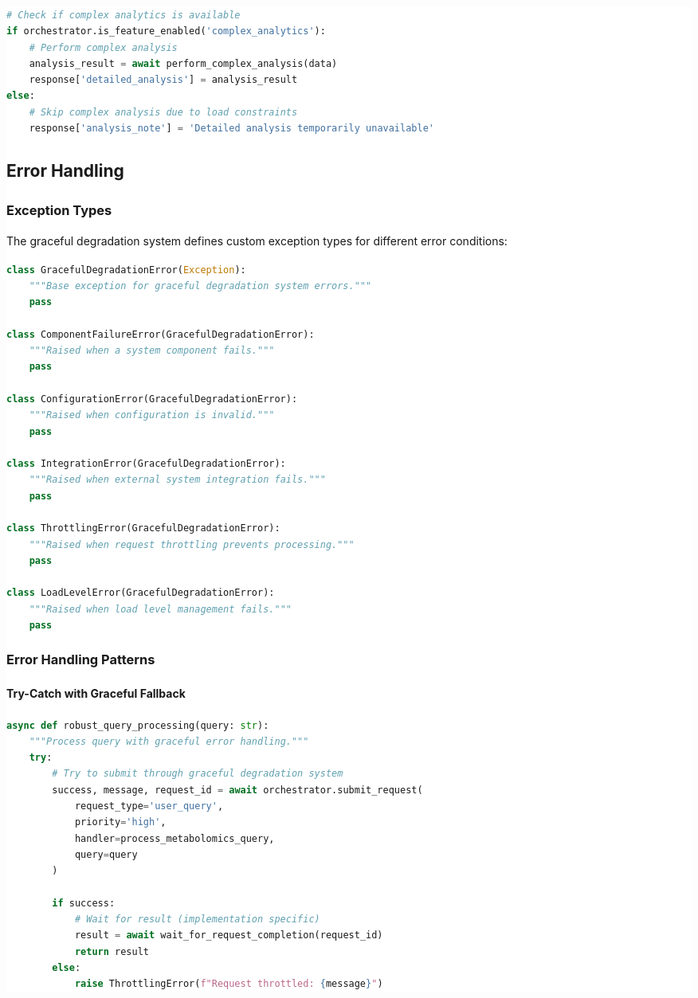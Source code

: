 ```python
# Check if complex analytics is available
if orchestrator.is_feature_enabled('complex_analytics'):
    # Perform complex analysis
    analysis_result = await perform_complex_analysis(data)
    response['detailed_analysis'] = analysis_result
else:
    # Skip complex analysis due to load constraints
    response['analysis_note'] = 'Detailed analysis temporarily unavailable'
```

## Error Handling

### Exception Types

The graceful degradation system defines custom exception types for different error conditions:

```python
class GracefulDegradationError(Exception):
    """Base exception for graceful degradation system errors."""
    pass

class ComponentFailureError(GracefulDegradationError):
    """Raised when a system component fails."""
    pass

class ConfigurationError(GracefulDegradationError):
    """Raised when configuration is invalid."""
    pass

class IntegrationError(GracefulDegradationError):
    """Raised when external system integration fails."""
    pass

class ThrottlingError(GracefulDegradationError):
    """Raised when request throttling prevents processing."""
    pass

class LoadLevelError(GracefulDegradationError):
    """Raised when load level management fails."""
    pass
```

### Error Handling Patterns

#### Try-Catch with Graceful Fallback

```python
async def robust_query_processing(query: str):
    """Process query with graceful error handling."""
    try:
        # Try to submit through graceful degradation system
        success, message, request_id = await orchestrator.submit_request(
            request_type='user_query',
            priority='high',
            handler=process_metabolomics_query,
            query=query
        )
        
        if success:
            # Wait for result (implementation specific)
            result = await wait_for_request_completion(request_id)
            return result
        else:
            raise ThrottlingError(f"Request throttled: {message}")
```